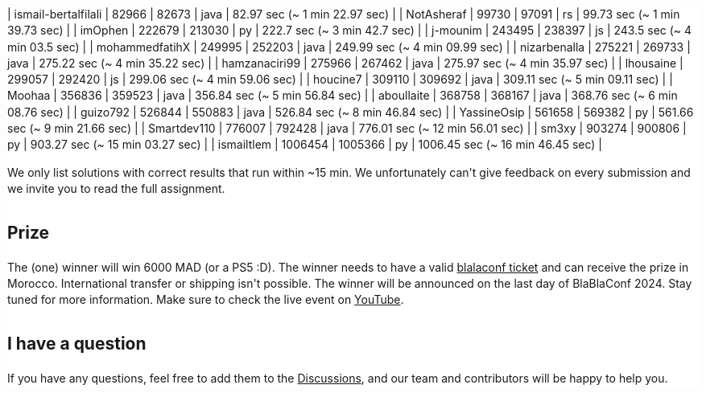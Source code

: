 | ismail-bertalfilali | 82966         | 82673            | java     | 82.97 sec (~ 1 min 22.97 sec)    |
| NotAsheraf          | 99730         | 97091            | rs       | 99.73 sec (~ 1 min 39.73 sec)    |
| imOphen             | 222679        | 213030           | py       | 222.7 sec (~ 3 min 42.7 sec)     |
| j-mounim            | 243495        | 238397           | js       | 243.5 sec (~ 4 min 03.5 sec)     |
| mohammedfatihX      | 249995        | 252203           | java     | 249.99 sec (~ 4 min 09.99 sec)   |
| nizarbenalla        | 275221        | 269733           | java     | 275.22 sec (~ 4 min 35.22 sec)   |
| hamzanaciri99       | 275966        | 267462           | java     | 275.97 sec (~ 4 min 35.97 sec)   |
| lhousaine           | 299057        | 292420           | js       | 299.06 sec (~ 4 min 59.06 sec)   |
| houcine7            | 309110        | 309692           | java     | 309.11 sec (~ 5 min 09.11 sec)   |
| Moohaa              | 356836        | 359523           | java     | 356.84 sec (~ 5 min 56.84 sec)   |
| aboullaite          | 368758        | 368167           | java     | 368.76 sec (~ 6 min 08.76 sec)   |
| guizo792            | 526844        | 550883           | java     | 526.84 sec (~ 8 min 46.84 sec)   |
| YassineOsip         | 561658        | 569382           | py       | 561.66 sec (~ 9 min 21.66 sec)   |
| Smartdev110         | 776007        | 792428           | java     | 776.01 sec (~ 12 min 56.01 sec)  |
| sm3xy               | 903274        | 900806           | py       | 903.27 sec (~ 15 min 03.27 sec)  |
| ismailtlem          | 1006454       | 1005366          | py       | 1006.45 sec (~ 16 min 46.45 sec) |

We only list solutions with correct results that run within ~15 min. We unfortunately can't give feedback on every submission and we invite you to read the full assignment.

## Prize

The (one) winner will win 6000 MAD (or a PS5 :D). The winner needs to have a valid [blalaconf ticket](https://blablaconf.com/ticket) and can receive the prize in Morocco. International transfer or shipping isn't possible.
The winner will be announced on the last day of BlaBlaConf 2024. Stay tuned for more information. Make sure to check the live event on [YouTube](https://www.youtube.com/watch?v=-peiFexaSWg).

## I have a question

If you have any questions, feel free to add them to the [Discussions](https://github.com/geeksblabla/blanat/discussions/categories/q-a), and our team and contributors will be happy to help you.
